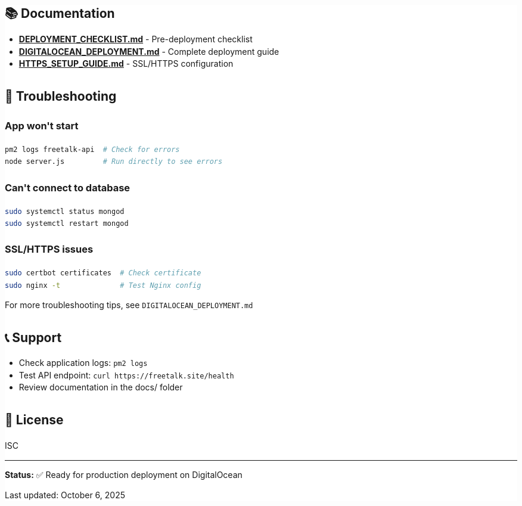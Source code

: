 ## 📚 Documentation

- **[DEPLOYMENT_CHECKLIST.md](./docs/DEPLOYMENT_CHECKLIST.md)** - Pre-deployment checklist
- **[DIGITALOCEAN_DEPLOYMENT.md](./docs/DIGITALOCEAN_DEPLOYMENT.md)** - Complete deployment guide
- **[HTTPS_SETUP_GUIDE.md](./docs/HTTPS_SETUP_GUIDE.md)** - SSL/HTTPS configuration

## 🐛 Troubleshooting

### App won't start
```bash
pm2 logs freetalk-api  # Check for errors
node server.js         # Run directly to see errors
```

### Can't connect to database
```bash
sudo systemctl status mongod
sudo systemctl restart mongod
```

### SSL/HTTPS issues
```bash
sudo certbot certificates  # Check certificate
sudo nginx -t              # Test Nginx config
```

For more troubleshooting tips, see `DIGITALOCEAN_DEPLOYMENT.md`

## 📞 Support

- Check application logs: `pm2 logs`
- Test API endpoint: `curl https://freetalk.site/health`
- Review documentation in the docs/ folder

## 📝 License

ISC

---

**Status:** ✅ Ready for production deployment on DigitalOcean

Last updated: October 6, 2025
